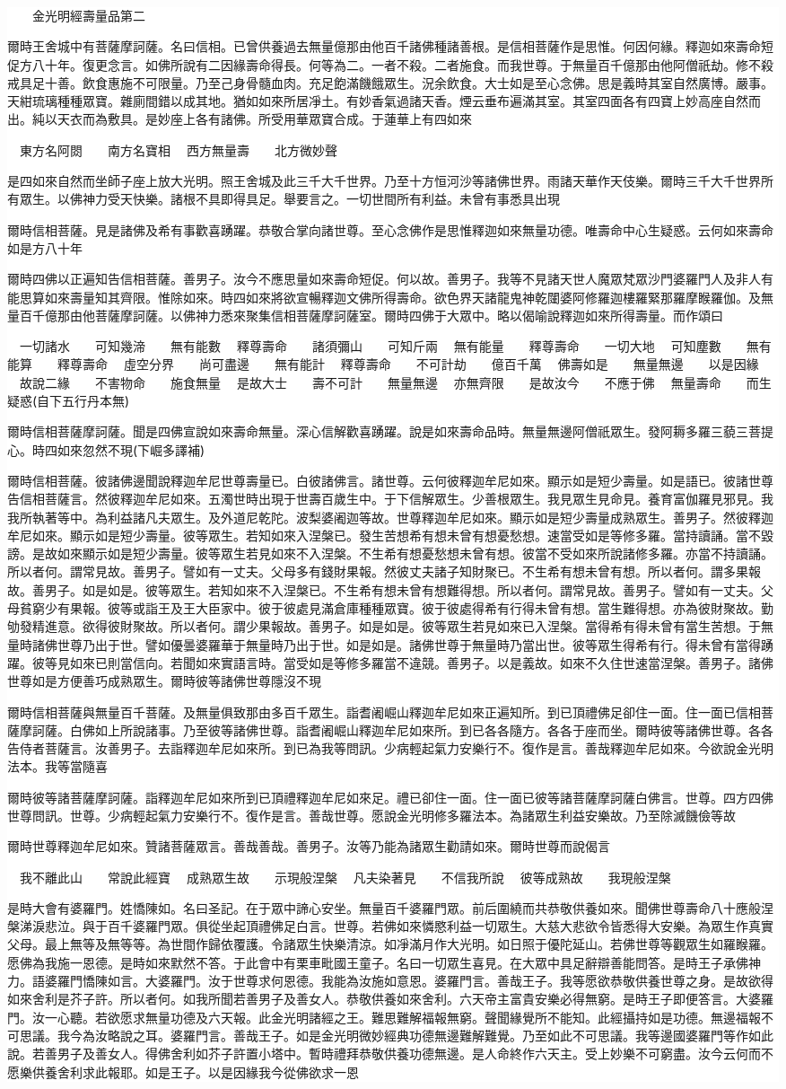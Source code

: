 　　金光明經壽量品第二

爾時王舍城中有菩薩摩訶薩。名曰信相。已曾供養過去無量億那由他百千諸佛種諸善根。是信相菩薩作是思惟。何因何緣。釋迦如來壽命短促方八十年。復更念言。如佛所說有二因緣壽命得長。何等為二。一者不殺。二者施食。而我世尊。于無量百千億那由他阿僧祇劫。修不殺戒具足十善。飲食惠施不可限量。乃至己身骨髓血肉。充足飽滿饑餓眾生。況余飲食。大士如是至心念佛。思是義時其室自然廣博。嚴事。天紺琉璃種種眾寶。雜廁間錯以成其地。猶如如來所居凈土。有妙香氣過諸天香。煙云垂布遍滿其室。其室四面各有四寶上妙高座自然而出。純以天衣而為敷具。是妙座上各有諸佛。所受用華眾寶合成。于蓮華上有四如來

　東方名阿閦　　南方名寶相
　西方無量壽　　北方微妙聲　

是四如來自然而坐師子座上放大光明。照王舍城及此三千大千世界。乃至十方恒河沙等諸佛世界。雨諸天華作天伎樂。爾時三千大千世界所有眾生。以佛神力受天快樂。諸根不具即得具足。舉要言之。一切世間所有利益。未曾有事悉具出現

爾時信相菩薩。見是諸佛及希有事歡喜踴躍。恭敬合掌向諸世尊。至心念佛作是思惟釋迦如來無量功德。唯壽命中心生疑惑。云何如來壽命如是方八十年

爾時四佛以正遍知告信相菩薩。善男子。汝今不應思量如來壽命短促。何以故。善男子。我等不見諸天世人魔眾梵眾沙門婆羅門人及非人有能思算如來壽量知其齊限。惟除如來。時四如來將欲宣暢釋迦文佛所得壽命。欲色界天諸龍鬼神乾闥婆阿修羅迦樓羅緊那羅摩睺羅伽。及無量百千億那由他菩薩摩訶薩。以佛神力悉來聚集信相菩薩摩訶薩室。爾時四佛于大眾中。略以偈喻說釋迦如來所得壽量。而作頌曰

　一切諸水　　可知幾渧　　無有能數
　釋尊壽命　　諸須彌山　　可知斤兩
　無有能量　　釋尊壽命　　一切大地
　可知塵數　　無有能算　　釋尊壽命
　虛空分界　　尚可盡邊　　無有能計
　釋尊壽命　　不可計劫　　億百千萬
　佛壽如是　　無量無邊　　以是因緣
　故說二緣　　不害物命　　施食無量
　是故大士　　壽不可計　　無量無邊
　亦無齊限　　是故汝今　　不應于佛
　無量壽命　　而生疑惑(自下五行丹本無)　

爾時信相菩薩摩訶薩。聞是四佛宣說如來壽命無量。深心信解歡喜踴躍。說是如來壽命品時。無量無邊阿僧祇眾生。發阿耨多羅三藐三菩提心。時四如來忽然不現(下崛多譯補)

爾時信相菩薩。彼諸佛邊聞說釋迦牟尼世尊壽量已。白彼諸佛言。諸世尊。云何彼釋迦牟尼如來。顯示如是短少壽量。如是語已。彼諸世尊告信相菩薩言。然彼釋迦牟尼如來。五濁世時出現于世壽百歲生中。于下信解眾生。少善根眾生。我見眾生見命見。養育富伽羅見邪見。我我所執著等中。為利益諸凡夫眾生。及外道尼乾陀。波梨婆阇迦等故。世尊釋迦牟尼如來。顯示如是短少壽量成熟眾生。善男子。然彼釋迦牟尼如來。顯示如是短少壽量。彼等眾生。若知如來入涅槃已。發生苦想希有想未曾有想憂愁想。速當受如是等修多羅。當持讀誦。當不毀謗。是故如來顯示如是短少壽量。彼等眾生若見如來不入涅槃。不生希有想憂愁想未曾有想。彼當不受如來所說諸修多羅。亦當不持讀誦。所以者何。謂常見故。善男子。譬如有一丈夫。父母多有錢財果報。然彼丈夫諸子知財聚已。不生希有想未曾有想。所以者何。謂多果報故。善男子。如是如是。彼等眾生。若知如來不入涅槃已。不生希有想未曾有想難得想。所以者何。謂常見故。善男子。譬如有一丈夫。父母貧窮少有果報。彼等或詣王及王大臣家中。彼于彼處見滿倉庫種種眾寶。彼于彼處得希有行得未曾有想。當生難得想。亦為彼財聚故。勤劬發精進意。欲得彼財聚故。所以者何。謂少果報故。善男子。如是如是。彼等眾生若見如來已入涅槃。當得希有得未曾有當生苦想。于無量時諸佛世尊乃出于世。譬如優曇婆羅華于無量時乃出于世。如是如是。諸佛世尊于無量時乃當出世。彼等眾生得希有行。得未曾有當得踴躍。彼等見如來已則當信向。若聞如來實語言時。當受如是等修多羅當不違競。善男子。以是義故。如來不久住世速當涅槃。善男子。諸佛世尊如是方便善巧成熟眾生。爾時彼等諸佛世尊隱沒不現

爾時信相菩薩與無量百千菩薩。及無量俱致那由多百千眾生。詣耆阇崛山釋迦牟尼如來正遍知所。到已頂禮佛足卻住一面。住一面已信相菩薩摩訶薩。白佛如上所說諸事。乃至彼等諸佛世尊。詣耆阇崛山釋迦牟尼如來所。到已各各隨方。各各于座而坐。爾時彼等諸佛世尊。各各告侍者菩薩言。汝善男子。去詣釋迦牟尼如來所。到已為我等問訊。少病輕起氣力安樂行不。復作是言。善哉釋迦牟尼如來。今欲說金光明法本。我等當隨喜

爾時彼等諸菩薩摩訶薩。詣釋迦牟尼如來所到已頂禮釋迦牟尼如來足。禮已卻住一面。住一面已彼等諸菩薩摩訶薩白佛言。世尊。四方四佛世尊問訊。世尊。少病輕起氣力安樂行不。復作是言。善哉世尊。愿說金光明修多羅法本。為諸眾生利益安樂故。乃至除滅饑儉等故

爾時世尊釋迦牟尼如來。贊諸菩薩眾言。善哉善哉。善男子。汝等乃能為諸眾生勸請如來。爾時世尊而說偈言

　我不離此山　　常說此經寶
　成熟眾生故　　示現般涅槃
　凡夫染著見　　不信我所說
　彼等成熟故　　我現般涅槃　

是時大會有婆羅門。姓憍陳如。名曰圣記。在于眾中諦心安坐。無量百千婆羅門眾。前后圍繞而共恭敬供養如來。聞佛世尊壽命八十應般涅槃涕淚悲泣。與于百千婆羅門眾。俱從坐起頂禮佛足白言。世尊。若佛如來憐愍利益一切眾生。大慈大悲欲令皆悉得大安樂。為眾生作真實父母。最上無等及無等等。為世間作歸依覆護。令諸眾生快樂清涼。如凈滿月作大光明。如日照于優陀延山。若佛世尊等觀眾生如羅睺羅。愿佛為我施一恩德。是時如來默然不答。于此會中有栗車毗國王童子。名曰一切眾生喜見。在大眾中具足辭辯善能問答。是時王子承佛神力。語婆羅門憍陳如言。大婆羅門。汝于世尊求何恩德。我能為汝施如意恩。婆羅門言。善哉王子。我等愿欲恭敬供養世尊之身。是故欲得如來舍利是芥子許。所以者何。如我所聞若善男子及善女人。恭敬供養如來舍利。六天帝主富貴安樂必得無窮。是時王子即便答言。大婆羅門。汝一心聽。若欲愿求無量功德及六天報。此金光明諸經之王。難思難解福報無窮。聲聞緣覺所不能知。此經攝持如是功德。無邊福報不可思議。我今為汝略說之耳。婆羅門言。善哉王子。如是金光明微妙經典功德無邊難解難覺。乃至如此不可思議。我等邊國婆羅門等作如此說。若善男子及善女人。得佛舍利如芥子許置小塔中。暫時禮拜恭敬供養功德無邊。是人命終作六天主。受上妙樂不可窮盡。汝今云何而不愿樂供養舍利求此報耶。如是王子。以是因緣我今從佛欲求一恩
